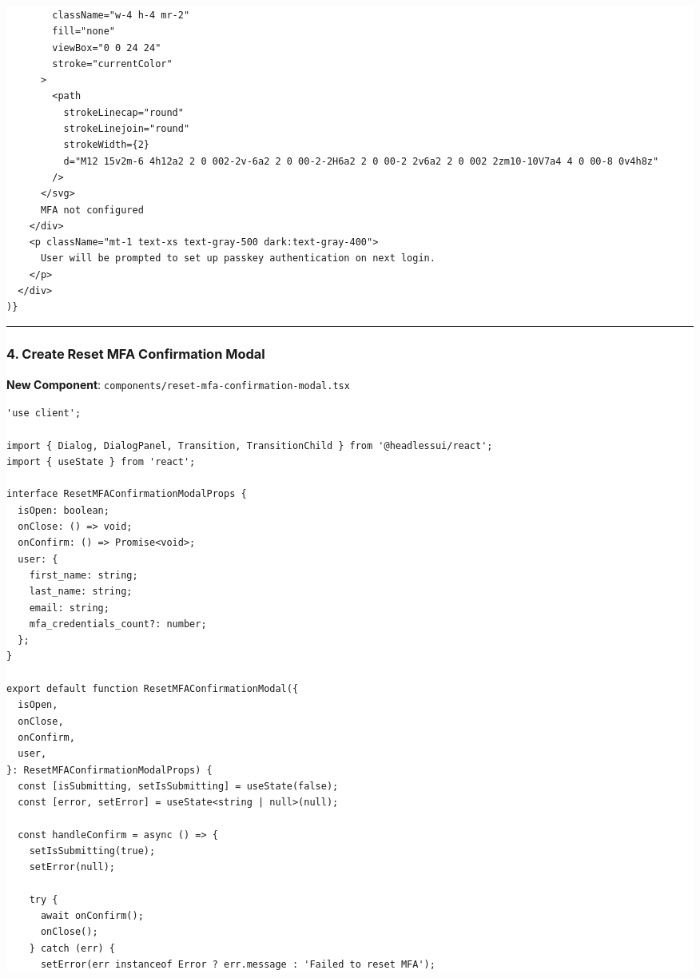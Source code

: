 ```tsx
        className="w-4 h-4 mr-2"
        fill="none"
        viewBox="0 0 24 24"
        stroke="currentColor"
      >
        <path
          strokeLinecap="round"
          strokeLinejoin="round"
          strokeWidth={2}
          d="M12 15v2m-6 4h12a2 2 0 002-2v-6a2 2 0 00-2-2H6a2 2 0 00-2 2v6a2 2 0 002 2zm10-10V7a4 4 0 00-8 0v4h8z"
        />
      </svg>
      MFA not configured
    </div>
    <p className="mt-1 text-xs text-gray-500 dark:text-gray-400">
      User will be prompted to set up passkey authentication on next login.
    </p>
  </div>
)}
```

---

### 4. Create Reset MFA Confirmation Modal

**New Component**: `components/reset-mfa-confirmation-modal.tsx`

```tsx
'use client';

import { Dialog, DialogPanel, Transition, TransitionChild } from '@headlessui/react';
import { useState } from 'react';

interface ResetMFAConfirmationModalProps {
  isOpen: boolean;
  onClose: () => void;
  onConfirm: () => Promise<void>;
  user: {
    first_name: string;
    last_name: string;
    email: string;
    mfa_credentials_count?: number;
  };
}

export default function ResetMFAConfirmationModal({
  isOpen,
  onClose,
  onConfirm,
  user,
}: ResetMFAConfirmationModalProps) {
  const [isSubmitting, setIsSubmitting] = useState(false);
  const [error, setError] = useState<string | null>(null);

  const handleConfirm = async () => {
    setIsSubmitting(true);
    setError(null);

    try {
      await onConfirm();
      onClose();
    } catch (err) {
      setError(err instanceof Error ? err.message : 'Failed to reset MFA');
```